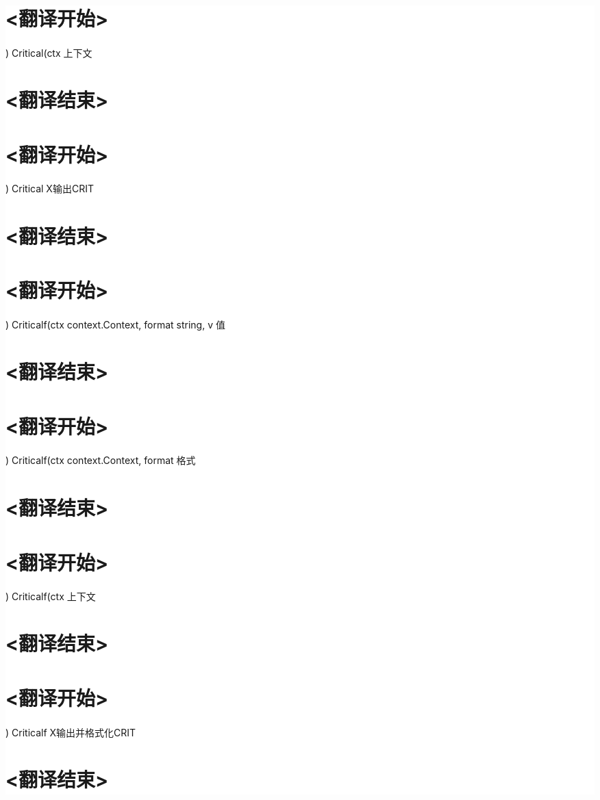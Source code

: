 # <翻译开始>
) Critical(ctx
上下文
# <翻译结束>

# <翻译开始>
) Critical
X输出CRIT
# <翻译结束>

# <翻译开始>
) Criticalf(ctx context.Context, format string, v
值
# <翻译结束>

# <翻译开始>
) Criticalf(ctx context.Context, format
格式
# <翻译结束>

# <翻译开始>
) Criticalf(ctx
上下文
# <翻译结束>

# <翻译开始>
) Criticalf
X输出并格式化CRIT
# <翻译结束>
